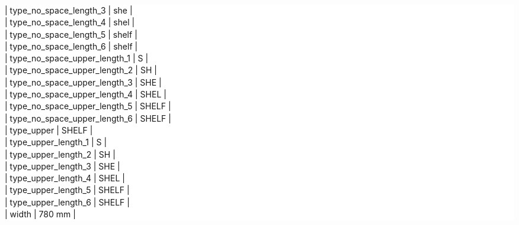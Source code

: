 | type_no_space_length_3 | she |  
| type_no_space_length_4 | shel |  
| type_no_space_length_5 | shelf |  
| type_no_space_length_6 | shelf |  
| type_no_space_upper_length_1 | S |  
| type_no_space_upper_length_2 | SH |  
| type_no_space_upper_length_3 | SHE |  
| type_no_space_upper_length_4 | SHEL |  
| type_no_space_upper_length_5 | SHELF |  
| type_no_space_upper_length_6 | SHELF |  
| type_upper | SHELF |  
| type_upper_length_1 | S |  
| type_upper_length_2 | SH |  
| type_upper_length_3 | SHE |  
| type_upper_length_4 | SHEL |  
| type_upper_length_5 | SHELF |  
| type_upper_length_6 | SHELF |  
| width | 780 mm |  
